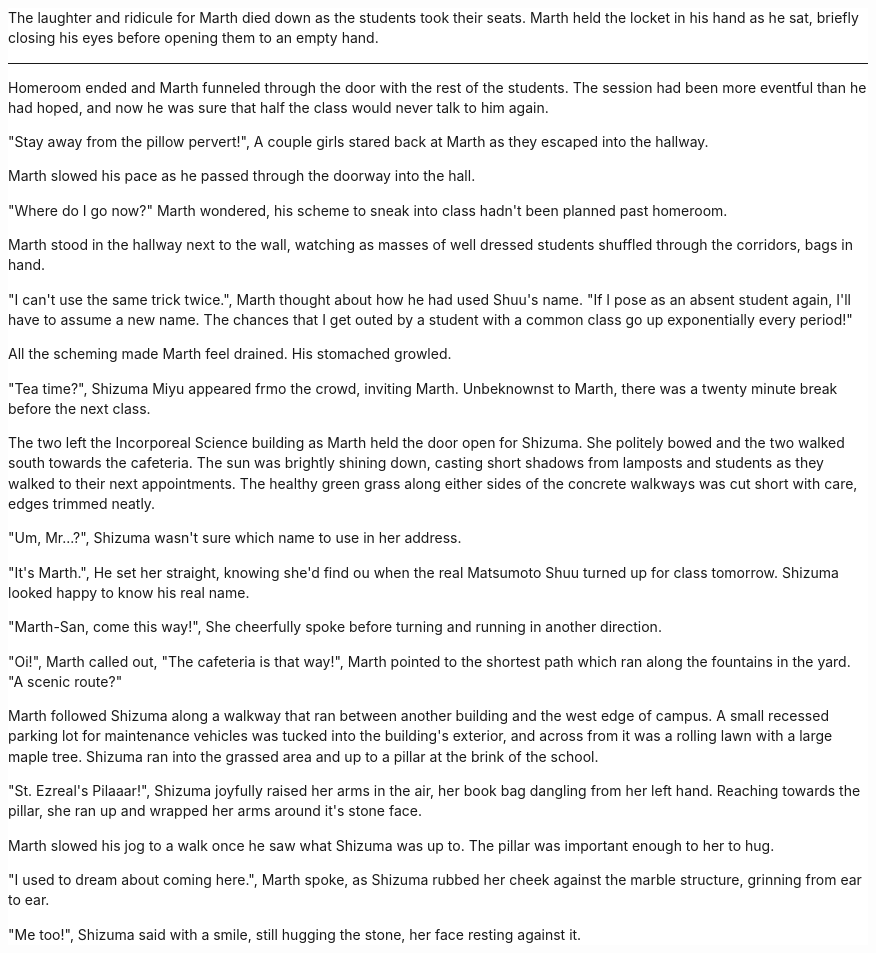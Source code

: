 The laughter and ridicule for Marth died down as the students took their seats. Marth held the locket in his hand as he sat, briefly closing his eyes before opening them to an empty hand.

---

Homeroom ended and Marth funneled through the door with the rest of the students. The session had been more eventful than he had hoped, and now he was sure that half the class would never talk to him again.

"Stay away from the pillow pervert!", A couple girls stared back at Marth as they escaped into the hallway.

Marth slowed his pace as he passed through the doorway into the hall.

"Where do I go now?" Marth wondered, his scheme to sneak into class hadn't been planned past homeroom.

Marth stood in the hallway next to the wall, watching as masses of well dressed students shuffled through the corridors, bags in hand.

"I can't use the same trick twice.", Marth thought about how he had used Shuu's name. "If I pose as an absent student again, I'll have to assume a new name. The chances that I get outed by a student with a common class go up exponentially every period!"

All the scheming made Marth feel drained. His stomached growled.

"Tea time?", Shizuma Miyu appeared frmo the crowd, inviting Marth. Unbeknownst to Marth, there was a twenty minute break before the next class.

The two left the Incorporeal Science building as Marth held the door open for Shizuma. She politely bowed and the two walked south towards the cafeteria. The sun was brightly shining down, casting short shadows from lamposts and students as they walked to their next appointments. The healthy green grass along either sides of the concrete walkways was cut short with care, edges trimmed neatly.

"Um, Mr...?", Shizuma wasn't sure which name to use in her address.

"It's Marth.", He set her straight, knowing she'd find ou when the real Matsumoto Shuu turned up for class tomorrow. Shizuma looked happy to know his real name.

"Marth-San, come this way!", She cheerfully spoke before turning and running in another direction.

"Oi!", Marth called out, "The cafeteria is that way!", Marth pointed to the shortest path which ran along the fountains in the yard. "A scenic route?"

Marth followed Shizuma along a walkway that ran between another building and the west edge of campus. A small recessed parking lot for maintenance vehicles was tucked into the building's exterior, and across from it was a rolling lawn with a large maple tree. Shizuma ran into the grassed area and up to a pillar at the brink of the school.

"St. Ezreal's Pilaaar!", Shizuma joyfully raised her arms in the air, her book bag dangling from her left hand. Reaching towards the pillar, she ran up and wrapped her arms around it's stone face.

Marth slowed his jog to a walk once he saw what Shizuma was up to. The pillar was important enough to her to hug.

"I used to dream about coming here.", Marth spoke, as Shizuma rubbed her cheek against the marble structure, grinning from ear to ear.

"Me too!", Shizuma said with a smile, still hugging the stone, her face resting against it.

